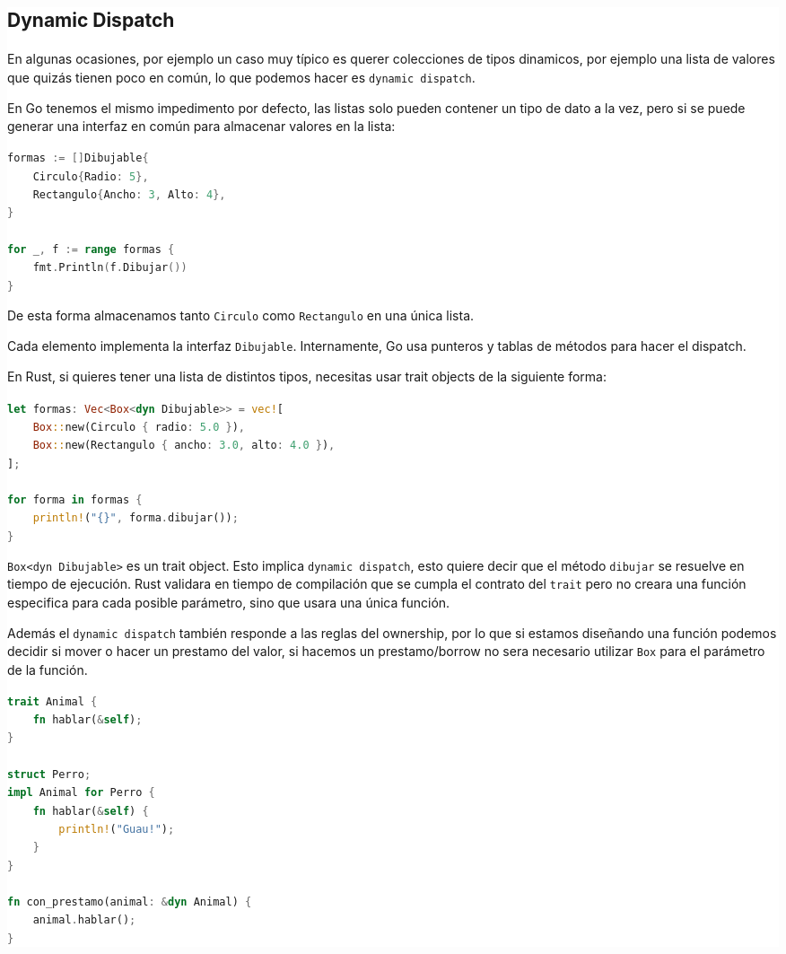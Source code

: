 
## Dynamic Dispatch

En algunas ocasiones, por ejemplo un caso muy típico es querer colecciones
de tipos dinamicos, por ejemplo una lista de valores que quizás tienen poco en 
común, lo que podemos hacer es `dynamic dispatch`.

En Go tenemos el mismo impedimento por defecto, las listas solo pueden contener
un tipo de dato a la vez, pero si se puede generar una interfaz en común para
almacenar valores en la lista:

```go
formas := []Dibujable{
	Circulo{Radio: 5},
	Rectangulo{Ancho: 3, Alto: 4},
}

for _, f := range formas {
	fmt.Println(f.Dibujar())
}
```

De esta forma almacenamos tanto `Circulo` como `Rectangulo` en una única lista.

Cada elemento implementa la interfaz `Dibujable`. Internamente, Go usa punteros 
y tablas de métodos para hacer el dispatch.

En Rust, si quieres tener una lista de distintos tipos, necesitas usar trait 
objects de la siguiente forma:

```rust
let formas: Vec<Box<dyn Dibujable>> = vec![
    Box::new(Circulo { radio: 5.0 }),
    Box::new(Rectangulo { ancho: 3.0, alto: 4.0 }),
];

for forma in formas {
    println!("{}", forma.dibujar());
}
```

`Box<dyn Dibujable>` es un trait object. Esto implica `dynamic dispatch`, esto 
quiere decir que el método `dibujar` se resuelve en tiempo de ejecución. Rust
validara en tiempo de compilación que se cumpla el contrato del `trait` pero
no creara una función especifica para cada posible parámetro, sino que usara
una única función. 

Además el `dynamic dispatch` también responde a las reglas del ownership, por lo
que si estamos diseñando una función podemos decidir si mover o hacer un 
prestamo del valor, si hacemos un prestamo/borrow no sera necesario utilizar
`Box` para el parámetro de la función.

```rust
trait Animal {
    fn hablar(&self);
}

struct Perro;
impl Animal for Perro {
    fn hablar(&self) {
        println!("Guau!");
    }
}

fn con_prestamo(animal: &dyn Animal) {
    animal.hablar();
}

```